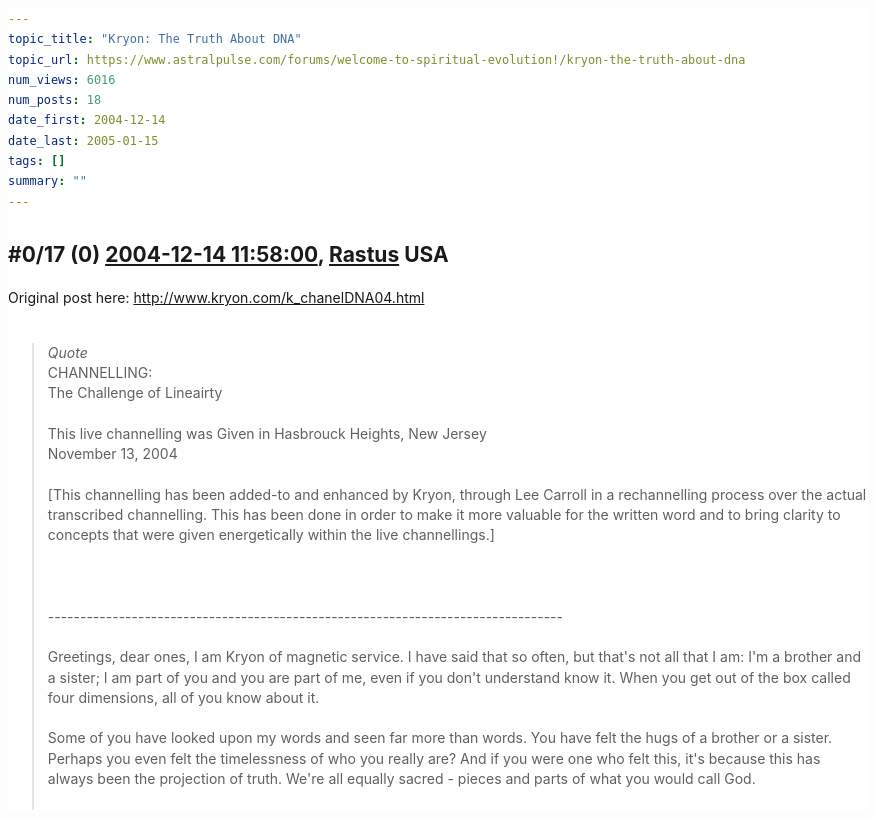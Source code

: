 ```yaml
---
topic_title: "Kryon: The Truth About DNA"
topic_url: https://www.astralpulse.com/forums/welcome-to-spiritual-evolution!/kryon-the-truth-about-dna
num_views: 6016
num_posts: 18
date_first: 2004-12-14
date_last: 2005-01-15
tags: []
summary: ""
---
```


## \#0/17 (0) [2004-12-14 11:58:00](https://www.astralpulse.com/forums/index.php?msg=137969), [Rastus](https://www.astralpulse.com/forums/profile/?u=6268) USA ##
<section>
Original post here:
<a class="bbc_link" href="http://www.kryon.com/k_chanelDNA04.html" rel="noopener" target="_blank">
 http://www.kryon.com/k_chanelDNA04.html
</a>
<br>
<br>
<blockquote class="bbc_standard_quote">
 <cite>
  Quote
 </cite>
 <br>
 CHANNELLING:
 <br>
 The Challenge of Lineairty
 <br>
 <br>
 This live channelling was Given in Hasbrouck Heights, New Jersey
 <br>
 November 13, 2004
 <br>
 <br>
 [This channelling has been added-to and enhanced by Kryon, through Lee Carroll in a rechannelling process over the actual transcribed channelling. This has been done in order to make it more valuable for the written word and to bring clarity to concepts that were given energetically within the live channellings.]
 <br>
 <br>
 <br>
 <br>
 --------------------------------------------------------------------------------
 <br>
 <br>
 Greetings, dear ones, I am Kryon of magnetic service. I have said that so often, but that's not all that I am: I'm a brother and a sister; I am part of you and you are part of me, even if you don't understand know it. When you get out of the box called four dimensions, all of you know about it.
 <br>
 <br>
 Some of you have looked upon my words and seen far more than words. You have felt the hugs of a brother or a sister. Perhaps you even felt the timelessness of who you really are? And if you were one who felt this, it's because this has always been the projection of truth. We're all equally sacred - pieces and parts of what you would call God.
 <br>
 <br>